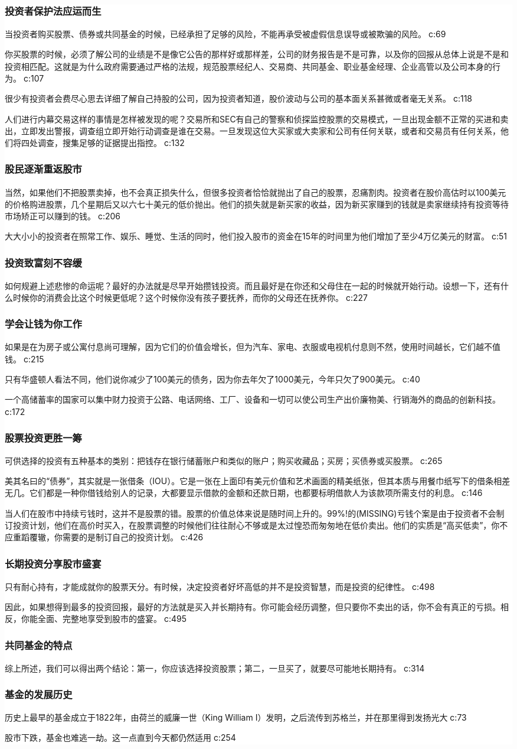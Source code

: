 ### 投资者保护法应运而生

当投资者购买股票、债券或共同基金的时候，已经承担了足够的风险，不能再承受被虚假信息误导或被欺骗的风险。 c:69

你买股票的时候，必须了解公司的业绩是不是像它公告的那样好或那样差，公司的财务报告是不是可靠，以及你的回报从总体上说是不是和投资相匹配。这就是为什么政府需要通过严格的法规，规范股票经纪人、交易商、共同基金、职业基金经理、企业高管以及公司本身的行为。 c:107

很少有投资者会费尽心思去详细了解自己持股的公司，因为投资者知道，股价波动与公司的基本面关系甚微或者毫无关系。 c:118

人们进行内幕交易这样的事情是怎样被发现的呢？交易所和SEC有自己的警察和侦探监控股票的交易模式，一旦出现金额不正常的买进和卖出，立即发出警报，调查组立即开始行动调查是谁在交易。一旦发现这位大买家或大卖家和公司有任何关联，或者和交易员有任何关系，他们将四处调查，搜集足够的证据提出指控。 c:132

### 股民逐渐重返股市

当然，如果他们不把股票卖掉，也不会真正损失什么，但很多投资者恰恰就抛出了自己的股票，忍痛割肉。投资者在股价高估时以100美元的价格购进股票，几个星期后又以六七十美元的低价抛出。他们的损失就是新买家的收益，因为新买家赚到的钱就是卖家继续持有投资等待市场矫正可以赚到的钱。 c:206

大大小小的投资者在照常工作、娱乐、睡觉、生活的同时，他们投入股市的资金在15年的时间里为他们增加了至少4万亿美元的财富。 c:51

### 投资致富刻不容缓

如何规避上述悲惨的命运呢？最好的办法就是尽早开始攒钱投资。而且最好是在你还和父母住在一起的时候就开始行动。设想一下，还有什么时候你的消费会比这个时候更低呢？这个时候你没有孩子要抚养，而你的父母还在抚养你。 c:227

### 学会让钱为你工作

如果是在为房子或公寓付息尚可理解，因为它们的价值会增长，但为汽车、家电、衣服或电视机付息则不然，使用时间越长，它们越不值钱。 c:215

只有华盛顿人看法不同，他们说你减少了100美元的债务，因为你去年欠了1000美元，今年只欠了900美元。 c:40

一个高储蓄率的国家可以集中财力投资于公路、电话网络、工厂、设备和一切可以使公司生产出价廉物美、行销海外的商品的创新科技。 c:172

### 股票投资更胜一筹

可供选择的投资有五种基本的类别：把钱存在银行储蓄账户和类似的账户；购买收藏品；买房；买债券或买股票。 c:265

美其名曰的“债券”，其实就是一张借条（IOU）。它是一张在上面印有美元价值和艺术画面的精美纸张，但其本质与用餐巾纸写下的借条相差无几。它们都是一种你借钱给别人的记录，大都要显示借款的金额和还款日期，也都要标明借款人为该款项所需支付的利息。 c:146

当人们在股市中持续亏钱时，这并不是股票的错。股票的价值总体来说是随时间上升的。99%!的(MISSING)亏钱个案是由于投资者不会制订投资计划，他们在高价时买入，在股票调整的时候他们往往耐心不够或是太过惶恐而匆匆地在低价卖出。他们的实质是“高买低卖”，你不应重蹈覆辙，你需要的是制订自己的投资计划。 c:426

### 长期投资分享股市盛宴

只有耐心持有，才能成就你的股票天分。有时候，决定投资者好坏高低的并不是投资智慧，而是投资的纪律性。 c:498

因此，如果想得到最多的投资回报，最好的方法就是买入并长期持有。你可能会经历调整，但只要你不卖出的话，你不会有真正的亏损。相反，你能全面、完整地享受到股市的盛宴。 c:495

### 共同基金的特点

综上所述，我们可以得出两个结论：第一，你应该选择投资股票；第二，一旦买了，就要尽可能地长期持有。 c:314

### 基金的发展历史

历史上最早的基金成立于1822年，由荷兰的威廉一世（King William I）发明，之后流传到苏格兰，并在那里得到发扬光大 c:73

股市下跌，基金也难逃一劫。这一点直到今天都仍然适用 c:254
